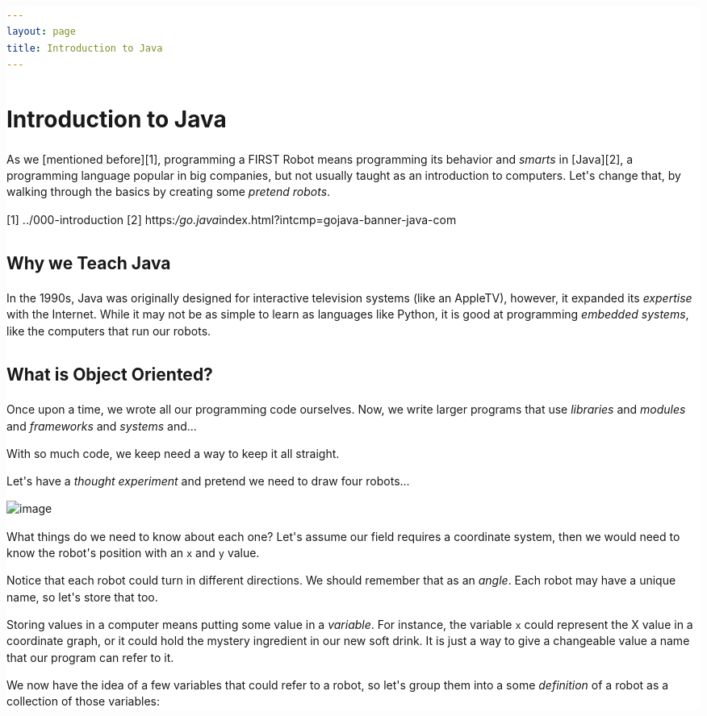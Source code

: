 ```yaml
---
layout: page
title: Introduction to Java
---
```

Introduction to Java
======================================================================

As we [mentioned before][1], programming a FIRST Robot means
programming its behavior and *smarts* in [Java][2], a programming
language popular in big companies, but not usually taught as an
introduction to computers. Let's change that, by walking through the
basics by creating some *pretend robots*.

  [1] ../000-introduction
  [2] https:*/go.java*index.html?intcmp=gojava-banner-java-com

Why we Teach Java
------------------------------------------------------------

  In the 1990s, Java was originally designed for interactive
  television systems (like an AppleTV), however, it expanded its
  *expertise* with the Internet. While it may not be as simple to
  learn as languages like Python, it is good at programming *embedded
  systems*, like the computers that run our robots.

What is Object Oriented?
----------------------------------------------------------------------

  Once upon a time, we wrote all our programming code ourselves.
  Now, we write larger programs that use *libraries* and *modules* and
  *frameworks* and *systems* and...

  With so much code, we keep need a way to keep it all straight.

  Let's have a *thought experiment* and pretend we need to draw four
  robots...

   ![image](../public/images/01-robot-field-1-small.svg)

  What things do we need to know about each one? Let's assume our
  field requires a coordinate system, then we would need to know the
  robot's position with an `x` and `y` value.

  Notice that each robot could turn in different directions. We should
  remember that as an *angle*. Each robot may have a unique name, so
  let's store that too.

  Storing values in a computer means putting some value in a
  *variable*.  For instance, the variable `x` could represent the X
  value in a coordinate graph, or it could hold the mystery ingredient
  in our new soft drink. It is just a way to give a changeable value a
  name that our program can refer to it.

  We now have the idea of a few variables that could refer to a robot,
  so let's group them into a some *definition* of a robot as a
  collection of those variables:


  [3]: https://www.codecademy.com/learn/learn-java
  [4]: ../012-installing-eclipse